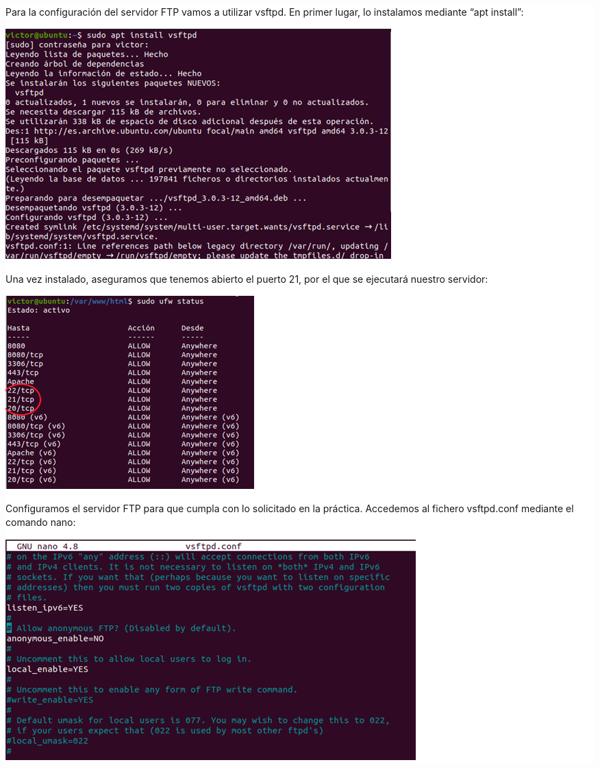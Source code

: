 Para la configuración del servidor FTP vamos a utilizar vsftpd. En primer lugar, lo instalamos mediante “apt install”: 

![2](ImagenesFTP/2.png)

Una vez instalado, aseguramos que tenemos abierto el puerto 21, por el que se ejecutará nuestro servidor:

![3](ImagenesFTP/3.png)


Configuramos el servidor FTP para que cumpla con lo solicitado en la práctica. Accedemos al fichero vsftpd.conf mediante el comando nano:

![4](ImagenesFTP/4.png)
